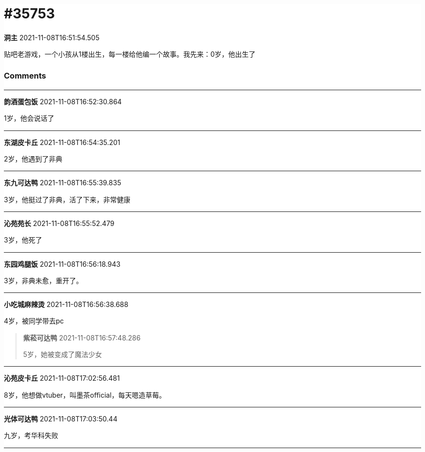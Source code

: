 # #35753

**洞主** 2021-11-08T16:51:54.505

贴吧老游戏，一个小孩从1楼出生，每一楼给他编一个故事。我先来：0岁，他出生了

### Comments

---

**韵酒蛋包饭** 2021-11-08T16:52:30.864

1岁，他会说话了

---

**东湖皮卡丘** 2021-11-08T16:54:35.201

2岁，他遇到了非典

---

**东九可达鸭** 2021-11-08T16:55:39.835

3岁，他挺过了非典，活了下来，非常健康

---

**沁苑苑长** 2021-11-08T16:55:52.479

3岁，他死了

---

**东园鸡腿饭** 2021-11-08T16:56:18.943

3岁，非典未愈，重开了。

---

**小吃城麻辣烫** 2021-11-08T16:56:38.688

4岁，被同学带去pc

> **紫菘可达鸭** 2021-11-08T16:57:48.286
> 
> 5岁，她被变成了魔法少女


---

**沁苑皮卡丘** 2021-11-08T17:02:56.481

8岁，他想做vtuber，叫墨茶official，每天嗯造草莓。

---

**光体可达鸭** 2021-11-08T17:03:50.44

九岁，考华科失败

---